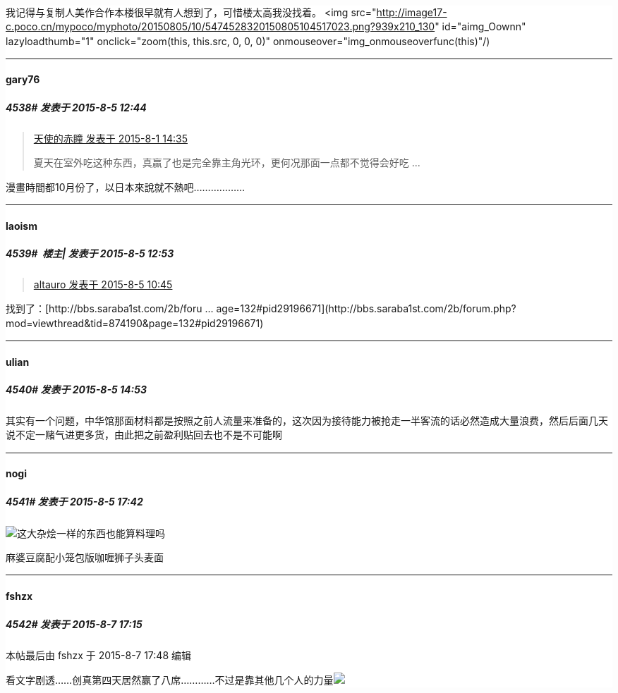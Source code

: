 我记得与复制人美作合作本楼很早就有人想到了，可惜楼太高我没找着。</blockquote>
<img src="http://image17-c.poco.cn/mypoco/myphoto/20150805/10/5474528320150805104517023.png?939x210_130" id="aimg_Oownn" lazyloadthumb="1" onclick="zoom(this, this.src, 0, 0, 0)" onmouseover="img_onmouseoverfunc(this)"/)


-----

####  gary76  
##### 4538#       发表于 2015-8-5 12:44


<blockquote><a href="httphttps://bbs.saraba1st.com/2b/forum.php?mod=redirect&amp;goto=findpost&amp;pid=29724824&amp;ptid=874190" target="_blank">天使的赤瞳 发表于 2015-8-1 14:35</a>

夏天在室外吃这种东西，真赢了也是完全靠主角光环，更何况那面一点都不觉得会好吃 ...</blockquote>
漫畫時間都10月份了，以日本來說就不熱吧………………


-----

####  laoism  
##### 4539#         楼主| 发表于 2015-8-5 12:53


<blockquote><a href="httphttps://bbs.saraba1st.com/2b/forum.php?mod=redirect&amp;goto=findpost&amp;pid=29762922&amp;ptid=874190" target="_blank">altauro 发表于 2015-8-5 10:45</a></blockquote>
找到了：[http://bbs.saraba1st.com/2b/foru ... age=132#pid29196671](http://bbs.saraba1st.com/2b/forum.php?mod=viewthread&amp;tid=874190&amp;page=132#pid29196671)


-----

####  ulian  
##### 4540#       发表于 2015-8-5 14:53


其实有一个问题，中华馆那面材料都是按照之前人流量来准备的，这次因为接待能力被抢走一半客流的话必然造成大量浪费，然后后面几天说不定一赌气进更多货，由此把之前盈利贴回去也不是不可能啊


-----

####  nogi  
##### 4541#       发表于 2015-8-5 17:42


<img src="https://static.saraba1st.com/image/smiley/face/149.gif" referrerpolicy="no-referrer">这大杂烩一样的东西也能算料理吗  

麻婆豆腐配小笼包版咖喱狮子头麦面


-----

####  fshzx  
##### 4542#       发表于 2015-8-7 17:15


 本帖最后由 fshzx 于 2015-8-7 17:48 编辑 

看文字剧透……创真第四天居然赢了八席…………不过是靠其他几个人的力量<img src="https://static.saraba1st.com/image/smiley/face/100.gif" referrerpolicy="no-referrer">
